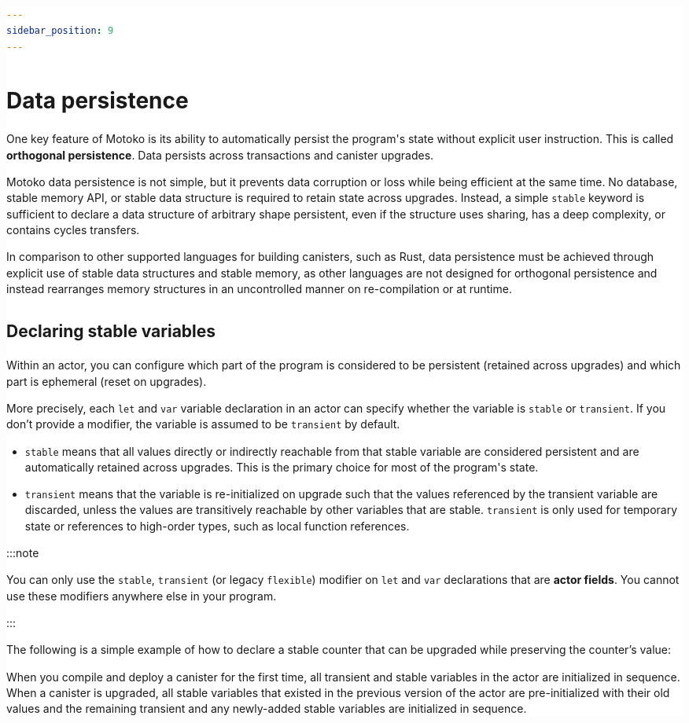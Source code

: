 ```yaml
---
sidebar_position: 9
---
```


# Data persistence

One key feature of Motoko is its ability to automatically persist the program's state without explicit user instruction. This is called **orthogonal persistence**. Data persists across transactions and canister upgrades.

Motoko data persistence is not simple, but it prevents data corruption or loss while being efficient at the same time. No database, stable memory API, or stable data structure is required to retain state across upgrades. Instead, a simple `stable` keyword is sufficient to declare a data structure of arbitrary shape persistent, even if the structure uses sharing, has a deep complexity, or contains cycles transfers.

In comparison to other supported languages for building canisters, such as Rust, data persistence must be achieved through explicit use of stable data structures and stable memory, as other languages are not designed for orthogonal persistence and instead rearranges memory structures in an uncontrolled manner on re-compilation or at runtime.

## Declaring stable variables

Within an actor, you can configure which part of the program is considered to be persistent (retained across upgrades) and which part is ephemeral (reset on upgrades).

More precisely, each `let` and `var` variable declaration in an actor can specify whether the variable is `stable` or `transient`. If you don’t provide a modifier, the variable is assumed to be `transient` by default.

* `stable` means that all values directly or indirectly reachable from that stable variable are considered persistent and are automatically retained across upgrades. This is the primary choice for most of the program's state.

* `transient` means that the variable is re-initialized on upgrade such that the values referenced by the transient variable are discarded, unless the values are transitively reachable by other variables that are stable. `transient` is only used for temporary state or references to high-order types, such as local function references.

:::note

You can only use the `stable`, `transient` (or legacy `flexible`) modifier on `let` and `var` declarations that are **actor fields**. You cannot use these modifiers anywhere else in your program.

:::

The following is a simple example of how to declare a stable counter that can be upgraded while preserving the counter’s value:

``` motoko file=../examples/StableCounter.mo
```

When you compile and deploy a canister for the first time, all transient and stable variables in the actor are initialized in sequence. When a canister is upgraded, all stable variables that existed in the previous version of the actor are pre-initialized with their old values and the remaining transient and any newly-added stable variables are initialized in sequence.
